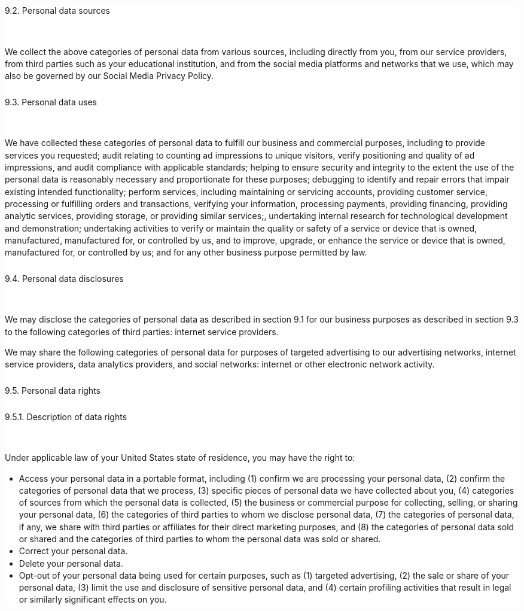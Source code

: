 #####   
9.2. Personal data sources

‍

We collect the above categories of personal data from various sources, including directly from you, from our service providers, from third parties such as your educational institution, and from the social media platforms and networks that we use, which may also be governed by our Social Media Privacy Policy.

#####   
9.3. Personal data uses

‍

We have collected these categories of personal data to fulfill our business and commercial purposes, including to provide services you requested; audit relating to counting ad impressions to unique visitors, verify positioning and quality of ad impressions, and audit compliance with applicable standards; helping to ensure security and integrity to the extent the use of the personal data is reasonably necessary and proportionate for these purposes; debugging to identify and repair errors that impair existing intended functionality; perform services, including maintaining or servicing accounts, providing customer service, processing or fulfilling orders and transactions, verifying your information, processing payments, providing financing, providing analytic services, providing storage, or providing similar services;, undertaking internal research for technological development and demonstration; undertaking activities to verify or maintain the quality or safety of a service or device that is owned, manufactured, manufactured for, or controlled by us, and to improve, upgrade, or enhance the service or device that is owned, manufactured for, or controlled by us; and for any other business purpose permitted by law.

#####   
9.4. Personal data disclosures

‍

We may disclose the categories of personal data as described in section 9.1 for our business purposes as described in section 9.3 to the following categories of third parties: internet service providers.

We may share the following categories of personal data for purposes of targeted advertising to our advertising networks, internet service providers, data analytics providers, and social networks: internet or other electronic network activity.

#####   
9.5. Personal data rights

#####   
9.5.1. Description of data rights

‍

Under applicable law of your United States state of residence, you may have the right to:

* Access your personal data in a portable format, including (1) confirm we are processing your personal data, (2) confirm the categories of personal data that we process, (3) specific pieces of personal data we have collected about you, (4) categories of sources from which the personal data is collected, (5) the business or commercial purpose for collecting, selling, or sharing your personal data, (6) the categories of third parties to whom we disclose personal data, (7) the categories of personal data, if any, we share with third parties or affiliates for their direct marketing purposes, and (8) the categories of personal data sold or shared and the categories of third parties to whom the personal data was sold or shared.
* Correct your personal data.
* Delete your personal data.
* Opt-out of your personal data being used for certain purposes, such as (1) targeted advertising, (2) the sale or share of your personal data, (3) limit the use and disclosure of sensitive personal data, and (4) certain profiling activities that result in legal or similarly significant effects on you.
